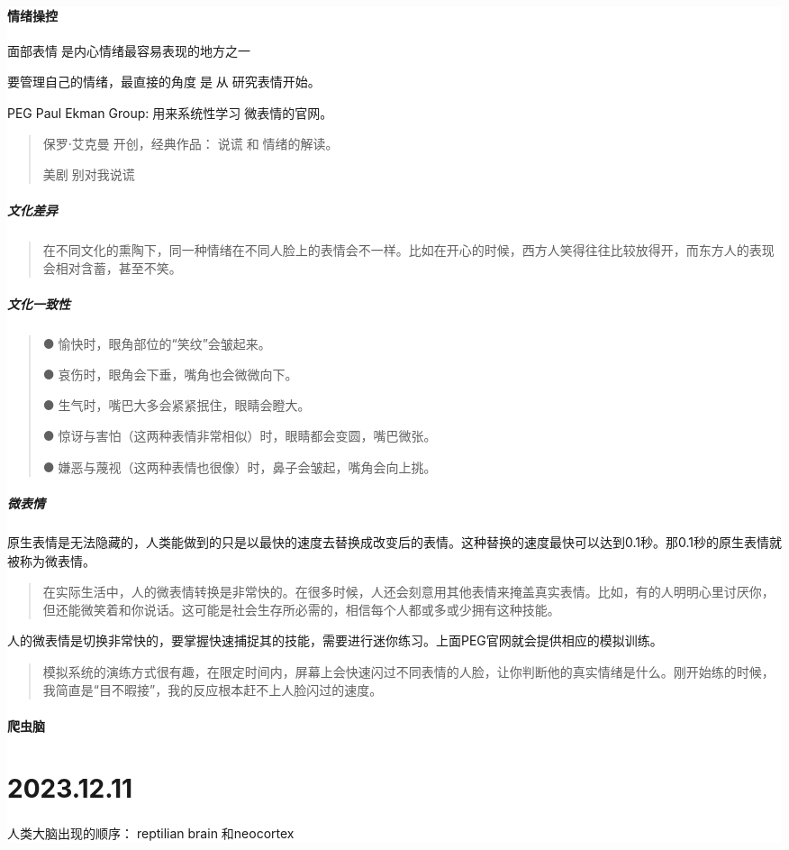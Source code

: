 

#### 情绪操控

面部表情 是内心情绪最容易表现的地方之一

要管理自己的情绪，最直接的角度 是 从 研究表情开始。



PEG Paul Ekman Group: 用来系统性学习 微表情的官网。

> 保罗·艾克曼 开创，经典作品： 说谎 和 情绪的解读。
>
> 美剧 别对我说谎



##### 文化差异

> 在不同文化的熏陶下，同一种情绪在不同人脸上的表情会不一样。比如在开心的时候，西方人笑得往往比较放得开，而东方人的表现会相对含蓄，甚至不笑。
>



##### 文化一致性

> ● 愉快时，眼角部位的“笑纹”会皱起来。
>
> ● 哀伤时，眼角会下垂，嘴角也会微微向下。
>
> ● 生气时，嘴巴大多会紧紧抿住，眼睛会瞪大。
>
> ● 惊讶与害怕（这两种表情非常相似）时，眼睛都会变圆，嘴巴微张。
>
> ● 嫌恶与蔑视（这两种表情也很像）时，鼻子会皱起，嘴角会向上挑。



##### 微表情

原生表情是无法隐藏的，人类能做到的只是以最快的速度去替换成改变后的表情。这种替换的速度最快可以达到0.1秒。那0.1秒的原生表情就被称为微表情。



>  在实际生活中，人的微表情转换是非常快的。在很多时候，人还会刻意用其他表情来掩盖真实表情。比如，有的人明明心里讨厌你，但还能微笑着和你说话。这可能是社会生存所必需的，相信每个人都或多或少拥有这种技能。



人的微表情是切换非常快的，要掌握快速捕捉其的技能，需要进行迷你练习。上面PEG官网就会提供相应的模拟训练。

> 模拟系统的演练方式很有趣，在限定时间内，屏幕上会快速闪过不同表情的人脸，让你判断他的真实情绪是什么。刚开始练的时候，我简直是“目不暇接”，我的反应根本赶不上人脸闪过的速度。
>



#### 爬虫脑

# 2023.12.11

人类大脑出现的顺序： reptilian brain 和neocortex
